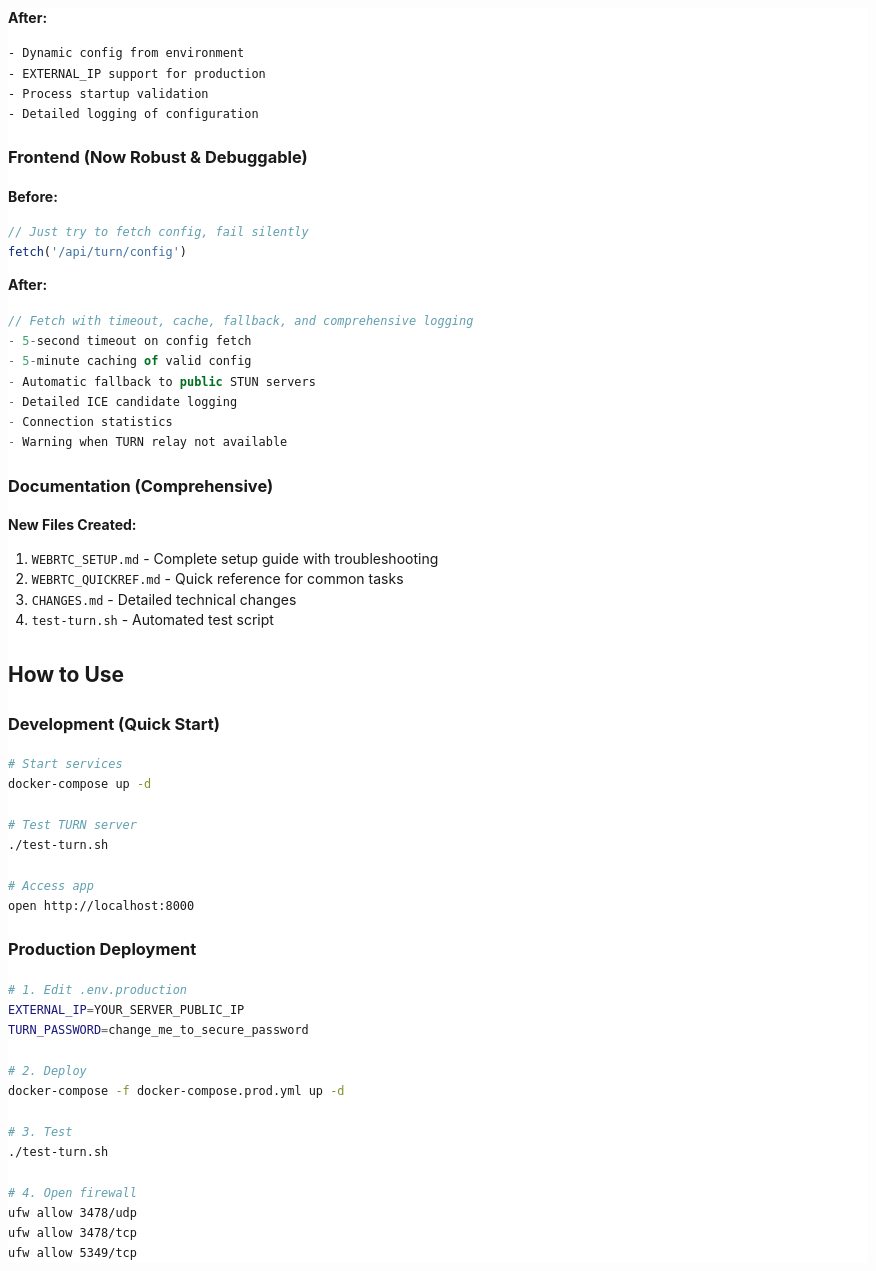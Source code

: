**After:**
```
- Dynamic config from environment
- EXTERNAL_IP support for production
- Process startup validation
- Detailed logging of configuration
```

### Frontend (Now Robust & Debuggable)

**Before:**
```javascript
// Just try to fetch config, fail silently
fetch('/api/turn/config')
```

**After:**
```javascript
// Fetch with timeout, cache, fallback, and comprehensive logging
- 5-second timeout on config fetch
- 5-minute caching of valid config
- Automatic fallback to public STUN servers
- Detailed ICE candidate logging
- Connection statistics
- Warning when TURN relay not available
```

### Documentation (Comprehensive)

**New Files Created:**
1. `WEBRTC_SETUP.md` - Complete setup guide with troubleshooting
2. `WEBRTC_QUICKREF.md` - Quick reference for common tasks
3. `CHANGES.md` - Detailed technical changes
4. `test-turn.sh` - Automated test script

## How to Use

### Development (Quick Start)
```bash
# Start services
docker-compose up -d

# Test TURN server
./test-turn.sh

# Access app
open http://localhost:8000
```

### Production Deployment
```bash
# 1. Edit .env.production
EXTERNAL_IP=YOUR_SERVER_PUBLIC_IP
TURN_PASSWORD=change_me_to_secure_password

# 2. Deploy
docker-compose -f docker-compose.prod.yml up -d

# 3. Test
./test-turn.sh

# 4. Open firewall
ufw allow 3478/udp
ufw allow 3478/tcp  
ufw allow 5349/tcp
```